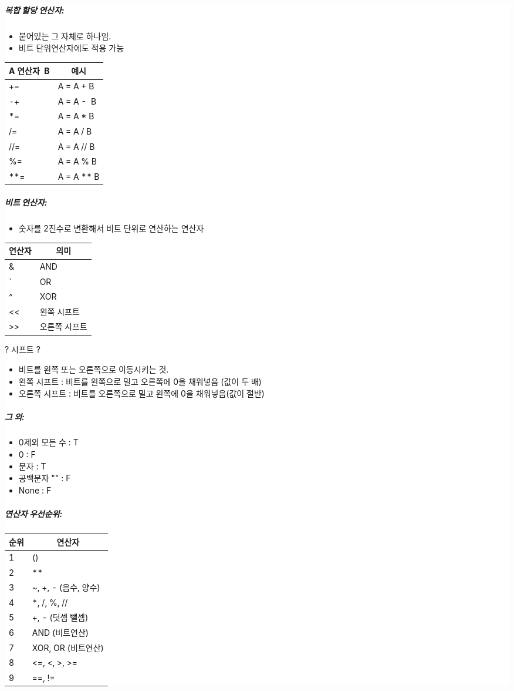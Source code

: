 ##### 복합 할당 연산자:
- 붙어있는 그 자체로 하나임.
- 비트 단위연산자에도 적용 가능

| A 연산자  B | 예시         |
| -------- | ---------- |
| +=       | A = A + B  |
| -+       | A = A -  B |
| *=       | A = A * B  |
| /=       | A = A / B  |
| //=      | A = A // B |
| %=       | A = A % B  |
| **=      | A = A ** B |


##### 비트 연산자:
- 숫자를 2진수로 변환해서 비트 단위로 연산하는 연산자

| 연산자 | 의미      |
| --- | ------- |
| &   | AND     |
| `   | OR      |
| ^   | XOR     |
| <<  | 왼쪽 시프트  |
| >>  | 오른쪽 시프트 |
? 시프트 ?
- 비트를 왼쪽 또는 오른쪽으로 이동시키는 것.
- 왼쪽 시프트 : 비트를 왼쪽으로 밀고 오른쪽에 0을 채워넣음 (값이 두 배)
- 오른쪽 시프트 : 비트를 오른쪽으로 밀고 왼쪽에 0을 채워넣음(값이 절반)


##### 그 외:
- 0제외 모든 수 : T
- 0 : F
- 문자 : T
- 공백문자 "" : F
- None : F

##### 연산자 우선순위:

| 순위  | 연산자                             |
| --- | ------------------------------- |
| 1   | ()                              |
| 2   | **                              |
| 3   | ~, +, - (음수, 양수)                |
| 4   | *, /, %, //                     |
| 5   | +, - (덧셈 뺄셈)                    |
| 6   | AND (비트연산)                      |
| 7   | XOR, OR (비트연산)                  |
| 8   | <=, <, >, >=                    |
| 9   | ==, !=                          |